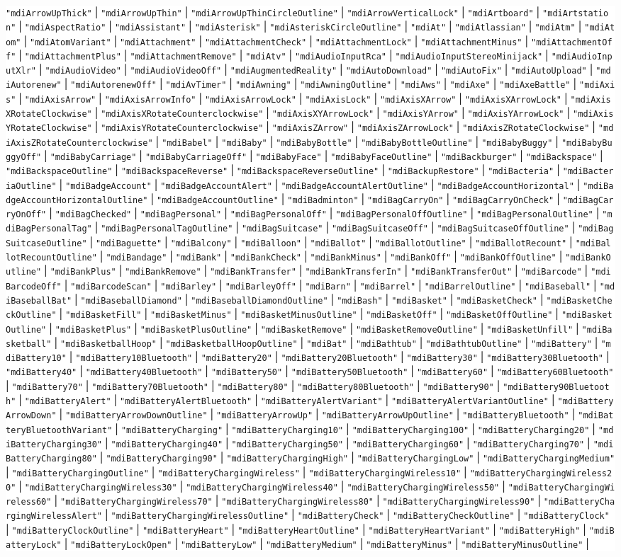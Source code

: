 ``"mdiArrowUpThick"`` \| ``"mdiArrowUpThin"`` \| ``"mdiArrowUpThinCircleOutline"`` \| ``"mdiArrowVerticalLock"`` \| ``"mdiArtboard"`` \| ``"mdiArtstation"`` \| ``"mdiAspectRatio"`` \| ``"mdiAssistant"`` \| ``"mdiAsterisk"`` \| ``"mdiAsteriskCircleOutline"`` \| ``"mdiAt"`` \| ``"mdiAtlassian"`` \| ``"mdiAtm"`` \| ``"mdiAtom"`` \| ``"mdiAtomVariant"`` \| ``"mdiAttachment"`` \| ``"mdiAttachmentCheck"`` \| ``"mdiAttachmentLock"`` \| ``"mdiAttachmentMinus"`` \| ``"mdiAttachmentOff"`` \| ``"mdiAttachmentPlus"`` \| ``"mdiAttachmentRemove"`` \| ``"mdiAtv"`` \| ``"mdiAudioInputRca"`` \| ``"mdiAudioInputStereoMinijack"`` \| ``"mdiAudioInputXlr"`` \| ``"mdiAudioVideo"`` \| ``"mdiAudioVideoOff"`` \| ``"mdiAugmentedReality"`` \| ``"mdiAutoDownload"`` \| ``"mdiAutoFix"`` \| ``"mdiAutoUpload"`` \| ``"mdiAutorenew"`` \| ``"mdiAutorenewOff"`` \| ``"mdiAvTimer"`` \| ``"mdiAwning"`` \| ``"mdiAwningOutline"`` \| ``"mdiAws"`` \| ``"mdiAxe"`` \| ``"mdiAxeBattle"`` \| ``"mdiAxis"`` \| ``"mdiAxisArrow"`` \| ``"mdiAxisArrowInfo"`` \| ``"mdiAxisArrowLock"`` \| ``"mdiAxisLock"`` \| ``"mdiAxisXArrow"`` \| ``"mdiAxisXArrowLock"`` \| ``"mdiAxisXRotateClockwise"`` \| ``"mdiAxisXRotateCounterclockwise"`` \| ``"mdiAxisXYArrowLock"`` \| ``"mdiAxisYArrow"`` \| ``"mdiAxisYArrowLock"`` \| ``"mdiAxisYRotateClockwise"`` \| ``"mdiAxisYRotateCounterclockwise"`` \| ``"mdiAxisZArrow"`` \| ``"mdiAxisZArrowLock"`` \| ``"mdiAxisZRotateClockwise"`` \| ``"mdiAxisZRotateCounterclockwise"`` \| ``"mdiBabel"`` \| ``"mdiBaby"`` \| ``"mdiBabyBottle"`` \| ``"mdiBabyBottleOutline"`` \| ``"mdiBabyBuggy"`` \| ``"mdiBabyBuggyOff"`` \| ``"mdiBabyCarriage"`` \| ``"mdiBabyCarriageOff"`` \| ``"mdiBabyFace"`` \| ``"mdiBabyFaceOutline"`` \| ``"mdiBackburger"`` \| ``"mdiBackspace"`` \| ``"mdiBackspaceOutline"`` \| ``"mdiBackspaceReverse"`` \| ``"mdiBackspaceReverseOutline"`` \| ``"mdiBackupRestore"`` \| ``"mdiBacteria"`` \| ``"mdiBacteriaOutline"`` \| ``"mdiBadgeAccount"`` \| ``"mdiBadgeAccountAlert"`` \| ``"mdiBadgeAccountAlertOutline"`` \| ``"mdiBadgeAccountHorizontal"`` \| ``"mdiBadgeAccountHorizontalOutline"`` \| ``"mdiBadgeAccountOutline"`` \| ``"mdiBadminton"`` \| ``"mdiBagCarryOn"`` \| ``"mdiBagCarryOnCheck"`` \| ``"mdiBagCarryOnOff"`` \| ``"mdiBagChecked"`` \| ``"mdiBagPersonal"`` \| ``"mdiBagPersonalOff"`` \| ``"mdiBagPersonalOffOutline"`` \| ``"mdiBagPersonalOutline"`` \| ``"mdiBagPersonalTag"`` \| ``"mdiBagPersonalTagOutline"`` \| ``"mdiBagSuitcase"`` \| ``"mdiBagSuitcaseOff"`` \| ``"mdiBagSuitcaseOffOutline"`` \| ``"mdiBagSuitcaseOutline"`` \| ``"mdiBaguette"`` \| ``"mdiBalcony"`` \| ``"mdiBalloon"`` \| ``"mdiBallot"`` \| ``"mdiBallotOutline"`` \| ``"mdiBallotRecount"`` \| ``"mdiBallotRecountOutline"`` \| ``"mdiBandage"`` \| ``"mdiBank"`` \| ``"mdiBankCheck"`` \| ``"mdiBankMinus"`` \| ``"mdiBankOff"`` \| ``"mdiBankOffOutline"`` \| ``"mdiBankOutline"`` \| ``"mdiBankPlus"`` \| ``"mdiBankRemove"`` \| ``"mdiBankTransfer"`` \| ``"mdiBankTransferIn"`` \| ``"mdiBankTransferOut"`` \| ``"mdiBarcode"`` \| ``"mdiBarcodeOff"`` \| ``"mdiBarcodeScan"`` \| ``"mdiBarley"`` \| ``"mdiBarleyOff"`` \| ``"mdiBarn"`` \| ``"mdiBarrel"`` \| ``"mdiBarrelOutline"`` \| ``"mdiBaseball"`` \| ``"mdiBaseballBat"`` \| ``"mdiBaseballDiamond"`` \| ``"mdiBaseballDiamondOutline"`` \| ``"mdiBash"`` \| ``"mdiBasket"`` \| ``"mdiBasketCheck"`` \| ``"mdiBasketCheckOutline"`` \| ``"mdiBasketFill"`` \| ``"mdiBasketMinus"`` \| ``"mdiBasketMinusOutline"`` \| ``"mdiBasketOff"`` \| ``"mdiBasketOffOutline"`` \| ``"mdiBasketOutline"`` \| ``"mdiBasketPlus"`` \| ``"mdiBasketPlusOutline"`` \| ``"mdiBasketRemove"`` \| ``"mdiBasketRemoveOutline"`` \| ``"mdiBasketUnfill"`` \| ``"mdiBasketball"`` \| ``"mdiBasketballHoop"`` \| ``"mdiBasketballHoopOutline"`` \| ``"mdiBat"`` \| ``"mdiBathtub"`` \| ``"mdiBathtubOutline"`` \| ``"mdiBattery"`` \| ``"mdiBattery10"`` \| ``"mdiBattery10Bluetooth"`` \| ``"mdiBattery20"`` \| ``"mdiBattery20Bluetooth"`` \| ``"mdiBattery30"`` \| ``"mdiBattery30Bluetooth"`` \| ``"mdiBattery40"`` \| ``"mdiBattery40Bluetooth"`` \| ``"mdiBattery50"`` \| ``"mdiBattery50Bluetooth"`` \| ``"mdiBattery60"`` \| ``"mdiBattery60Bluetooth"`` \| ``"mdiBattery70"`` \| ``"mdiBattery70Bluetooth"`` \| ``"mdiBattery80"`` \| ``"mdiBattery80Bluetooth"`` \| ``"mdiBattery90"`` \| ``"mdiBattery90Bluetooth"`` \| ``"mdiBatteryAlert"`` \| ``"mdiBatteryAlertBluetooth"`` \| ``"mdiBatteryAlertVariant"`` \| ``"mdiBatteryAlertVariantOutline"`` \| ``"mdiBatteryArrowDown"`` \| ``"mdiBatteryArrowDownOutline"`` \| ``"mdiBatteryArrowUp"`` \| ``"mdiBatteryArrowUpOutline"`` \| ``"mdiBatteryBluetooth"`` \| ``"mdiBatteryBluetoothVariant"`` \| ``"mdiBatteryCharging"`` \| ``"mdiBatteryCharging10"`` \| ``"mdiBatteryCharging100"`` \| ``"mdiBatteryCharging20"`` \| ``"mdiBatteryCharging30"`` \| ``"mdiBatteryCharging40"`` \| ``"mdiBatteryCharging50"`` \| ``"mdiBatteryCharging60"`` \| ``"mdiBatteryCharging70"`` \| ``"mdiBatteryCharging80"`` \| ``"mdiBatteryCharging90"`` \| ``"mdiBatteryChargingHigh"`` \| ``"mdiBatteryChargingLow"`` \| ``"mdiBatteryChargingMedium"`` \| ``"mdiBatteryChargingOutline"`` \| ``"mdiBatteryChargingWireless"`` \| ``"mdiBatteryChargingWireless10"`` \| ``"mdiBatteryChargingWireless20"`` \| ``"mdiBatteryChargingWireless30"`` \| ``"mdiBatteryChargingWireless40"`` \| ``"mdiBatteryChargingWireless50"`` \| ``"mdiBatteryChargingWireless60"`` \| ``"mdiBatteryChargingWireless70"`` \| ``"mdiBatteryChargingWireless80"`` \| ``"mdiBatteryChargingWireless90"`` \| ``"mdiBatteryChargingWirelessAlert"`` \| ``"mdiBatteryChargingWirelessOutline"`` \| ``"mdiBatteryCheck"`` \| ``"mdiBatteryCheckOutline"`` \| ``"mdiBatteryClock"`` \| ``"mdiBatteryClockOutline"`` \| ``"mdiBatteryHeart"`` \| ``"mdiBatteryHeartOutline"`` \| ``"mdiBatteryHeartVariant"`` \| ``"mdiBatteryHigh"`` \| ``"mdiBatteryLock"`` \| ``"mdiBatteryLockOpen"`` \| ``"mdiBatteryLow"`` \| ``"mdiBatteryMedium"`` \| ``"mdiBatteryMinus"`` \| ``"mdiBatteryMinusOutline"`` \|